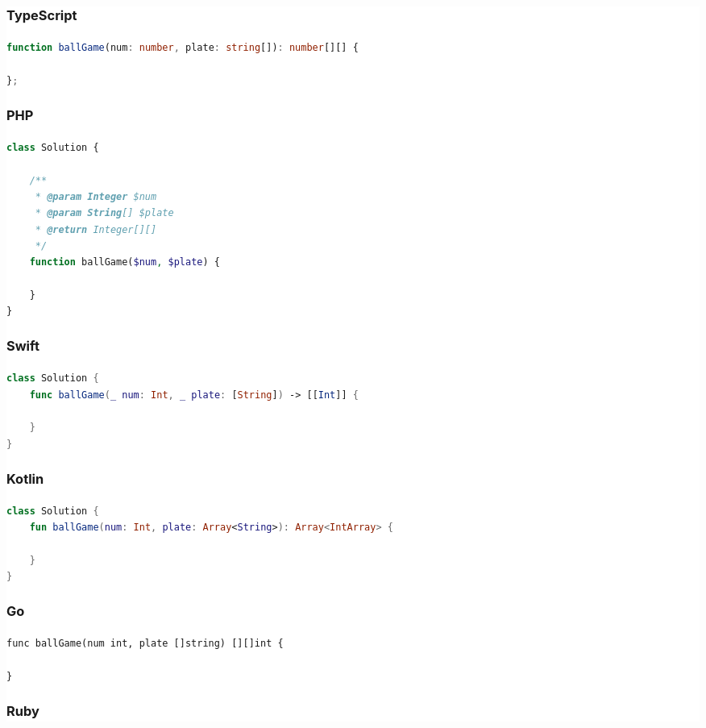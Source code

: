 ### TypeScript

```typescript
function ballGame(num: number, plate: string[]): number[][] {

};
```

### PHP

```php
class Solution {

    /**
     * @param Integer $num
     * @param String[] $plate
     * @return Integer[][]
     */
    function ballGame($num, $plate) {

    }
}
```

### Swift

```swift
class Solution {
    func ballGame(_ num: Int, _ plate: [String]) -> [[Int]] {

    }
}
```

### Kotlin

```kotlin
class Solution {
    fun ballGame(num: Int, plate: Array<String>): Array<IntArray> {

    }
}
```

### Go

```golang
func ballGame(num int, plate []string) [][]int {

}
```

### Ruby
